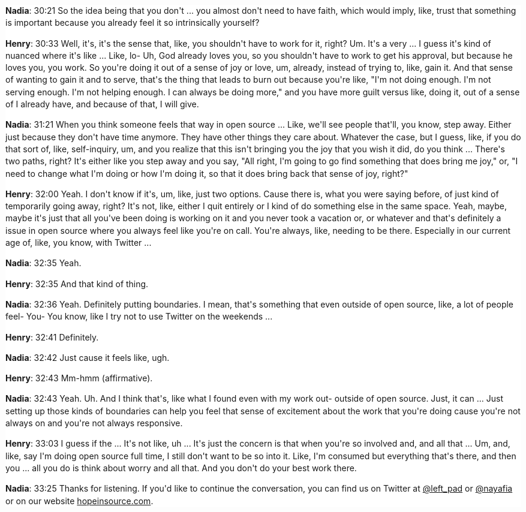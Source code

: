 **Nadia**:              30:21          So the idea being that you don't ... you almost don't need to have faith, which would imply, like, trust that something is important because you already feel it so intrinsically yourself?

**Henry**:              30:33          Well, it's, it's the sense that, like, you shouldn't have to work for it, right? Um. It's a very ... I guess it's kind of nuanced where it's like ... Like, lo- Uh, God already loves you, so you shouldn't have to work to get his approval, but because he loves you, you work. So you're doing it out of a sense of joy or love, um, already, instead of trying to, like, gain it. And that sense of wanting to gain it and to serve, that's the thing that leads to burn out because you're like, "I'm not doing enough. I'm not serving enough. I'm not helping enough. I can always be doing more," and you have more guilt versus like, doing it, out of a sense of I already have, and because of that, I will give.

**Nadia**:              31:21          When you think someone feels that way in open source ... Like, we'll see people that'll, you know, step away. Either just because they don't have time anymore. They have other things they care about. Whatever the case, but I guess, like, if you do that sort of, like, self-inquiry, um, and you realize that this isn't bringing you the joy that you wish it did, do you think ... There's two paths, right? It's either like you step away and you say, "All right, I'm going to go find something that does bring me joy," or, "I need to change what I'm doing or how I'm doing it, so that it does bring back that sense of joy, right?"

**Henry**:              32:00          Yeah. I don't know if it's, um, like, just two options. Cause there is, what you were saying before, of just kind of temporarily going away, right? It's not, like, either I quit entirely or I kind of do something else in the same space. Yeah, maybe, maybe it's just that all you've been doing is working on it and you never took a vacation or, or whatever and that's definitely a issue in open source where you always feel like you're on call. You're always, like, needing to be there. Especially in our current age of, like, you know, with Twitter ...

**Nadia**:              32:35          Yeah.

**Henry**:              32:35          And that kind of thing.

**Nadia**:              32:36          Yeah. Definitely putting boundaries. I mean, that's something that even outside of open source, like, a lot of people feel- You- You know, like I try not to use Twitter on the weekends ...

**Henry**:              32:41          Definitely.

**Nadia**:              32:42          Just cause it feels like, ugh.

**Henry**:              32:43          Mm-hmm (affirmative).

**Nadia**:              32:43          Yeah. Uh. And I think that's, like what I found even with my work out- outside of open source. Just, it can ... Just setting up those kinds of boundaries can help you feel that sense of excitement about the work that you're doing cause you're not always on and you're not always responsive.

**Henry**:              33:03          I guess if the ... It's not like, uh ... It's just the concern is that when you're so involved and, and all that ... Um, and, like, say I'm doing open source full time, I still don't want to be so into it. Like, I'm consumed but everything that's there, and then you ... all you do is think about worry and all that. And you don't do your best work there.

**Nadia**:              33:25          Thanks for listening. If you'd like to continue the conversation, you can find us on Twitter at [@left_pad](https://twitter.com/left_pad) or [@nayafia](https://twitter.com/nayafia) or on our website [hopeinsource.com](https://hopeinsource.com).
